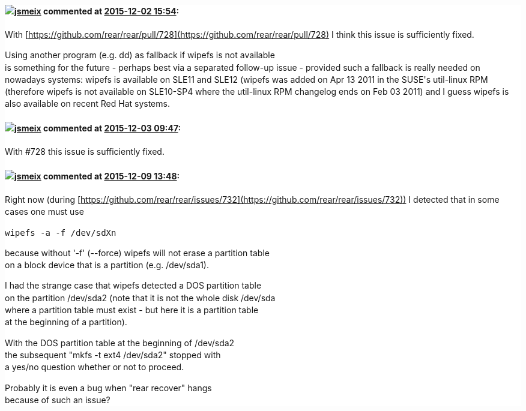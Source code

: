 #### <img src="https://avatars.githubusercontent.com/u/1788608?u=925fc54e2ce01551392622446ece427f51e2f0ce&v=4" width="50">[jsmeix](https://github.com/jsmeix) commented at [2015-12-02 15:54](https://github.com/rear/rear/issues/540#issuecomment-161342375):

With
[https://github.com/rear/rear/pull/728](https://github.com/rear/rear/pull/728)
I think this issue is sufficiently fixed.

Using another program (e.g. dd) as fallback if wipefs is not available  
is something for the future - perhaps best via a separated follow-up
issue - provided such a fallback is really needed on nowadays systems:
wipefs is available on SLE11 and SLE12 (wipefs was added on Apr 13 2011
in the SUSE's util-linux RPM (therefore wipefs is not available on
SLE10-SP4 where the util-linux RPM changelog ends on Feb 03 2011) and I
guess wipefs is also available on recent Red Hat systems.

#### <img src="https://avatars.githubusercontent.com/u/1788608?u=925fc54e2ce01551392622446ece427f51e2f0ce&v=4" width="50">[jsmeix](https://github.com/jsmeix) commented at [2015-12-03 09:47](https://github.com/rear/rear/issues/540#issuecomment-161570319):

With \#728 this issue is sufficiently fixed.

#### <img src="https://avatars.githubusercontent.com/u/1788608?u=925fc54e2ce01551392622446ece427f51e2f0ce&v=4" width="50">[jsmeix](https://github.com/jsmeix) commented at [2015-12-09 13:48](https://github.com/rear/rear/issues/540#issuecomment-163241543):

Right now (during
[https://github.com/rear/rear/issues/732](https://github.com/rear/rear/issues/732))
I detected that in some cases one must use

<pre>
wipefs -a -f /dev/sdXn
</pre>

because without '-f' (--force) wipefs will not erase a partition table  
on a block device that is a partition (e.g. /dev/sda1).

I had the strange case that wipefs detected a DOS partition table  
on the partition /dev/sda2 (note that it is not the whole disk
/dev/sda  
where a partition table must exist - but here it is a partition table  
at the beginning of a partition).

With the DOS partition table at the beginning of /dev/sda2  
the subsequent "mkfs -t ext4 /dev/sda2" stopped with  
a yes/no question whether or not to proceed.

Probably it is even a bug when "rear recover" hangs  
because of such an issue?
